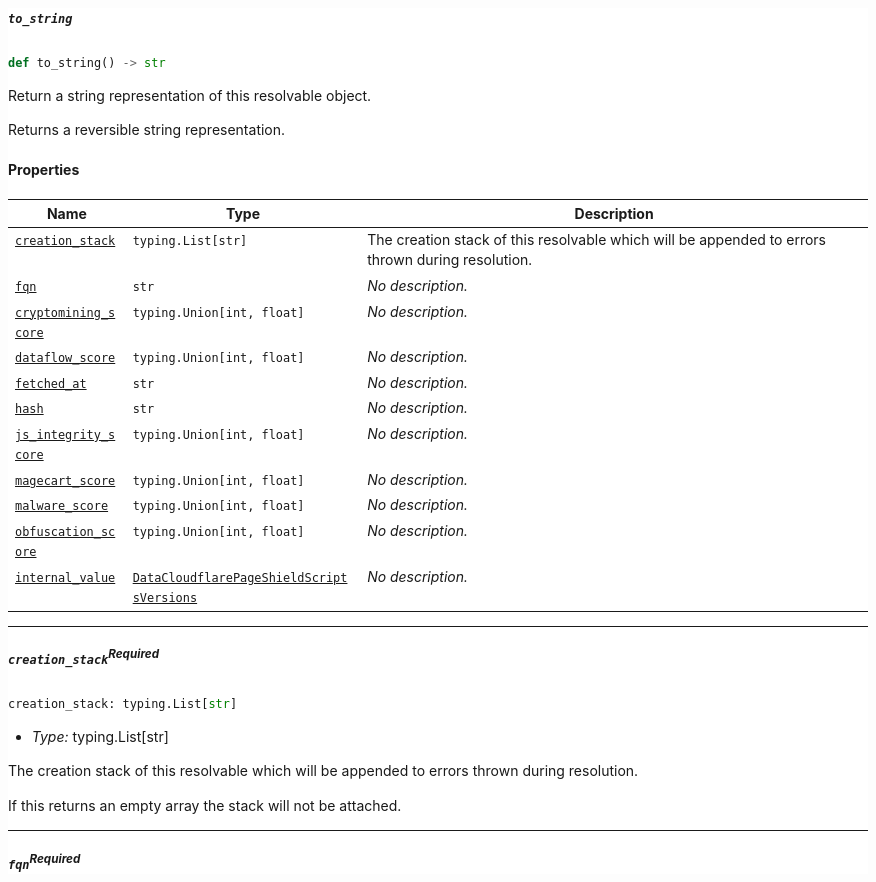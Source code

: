 ##### `to_string` <a name="to_string" id="@cdktf/provider-cloudflare.dataCloudflarePageShieldScripts.DataCloudflarePageShieldScriptsVersionsOutputReference.toString"></a>

```python
def to_string() -> str
```

Return a string representation of this resolvable object.

Returns a reversible string representation.


#### Properties <a name="Properties" id="Properties"></a>

| **Name** | **Type** | **Description** |
| --- | --- | --- |
| <code><a href="#@cdktf/provider-cloudflare.dataCloudflarePageShieldScripts.DataCloudflarePageShieldScriptsVersionsOutputReference.property.creationStack">creation_stack</a></code> | <code>typing.List[str]</code> | The creation stack of this resolvable which will be appended to errors thrown during resolution. |
| <code><a href="#@cdktf/provider-cloudflare.dataCloudflarePageShieldScripts.DataCloudflarePageShieldScriptsVersionsOutputReference.property.fqn">fqn</a></code> | <code>str</code> | *No description.* |
| <code><a href="#@cdktf/provider-cloudflare.dataCloudflarePageShieldScripts.DataCloudflarePageShieldScriptsVersionsOutputReference.property.cryptominingScore">cryptomining_score</a></code> | <code>typing.Union[int, float]</code> | *No description.* |
| <code><a href="#@cdktf/provider-cloudflare.dataCloudflarePageShieldScripts.DataCloudflarePageShieldScriptsVersionsOutputReference.property.dataflowScore">dataflow_score</a></code> | <code>typing.Union[int, float]</code> | *No description.* |
| <code><a href="#@cdktf/provider-cloudflare.dataCloudflarePageShieldScripts.DataCloudflarePageShieldScriptsVersionsOutputReference.property.fetchedAt">fetched_at</a></code> | <code>str</code> | *No description.* |
| <code><a href="#@cdktf/provider-cloudflare.dataCloudflarePageShieldScripts.DataCloudflarePageShieldScriptsVersionsOutputReference.property.hash">hash</a></code> | <code>str</code> | *No description.* |
| <code><a href="#@cdktf/provider-cloudflare.dataCloudflarePageShieldScripts.DataCloudflarePageShieldScriptsVersionsOutputReference.property.jsIntegrityScore">js_integrity_score</a></code> | <code>typing.Union[int, float]</code> | *No description.* |
| <code><a href="#@cdktf/provider-cloudflare.dataCloudflarePageShieldScripts.DataCloudflarePageShieldScriptsVersionsOutputReference.property.magecartScore">magecart_score</a></code> | <code>typing.Union[int, float]</code> | *No description.* |
| <code><a href="#@cdktf/provider-cloudflare.dataCloudflarePageShieldScripts.DataCloudflarePageShieldScriptsVersionsOutputReference.property.malwareScore">malware_score</a></code> | <code>typing.Union[int, float]</code> | *No description.* |
| <code><a href="#@cdktf/provider-cloudflare.dataCloudflarePageShieldScripts.DataCloudflarePageShieldScriptsVersionsOutputReference.property.obfuscationScore">obfuscation_score</a></code> | <code>typing.Union[int, float]</code> | *No description.* |
| <code><a href="#@cdktf/provider-cloudflare.dataCloudflarePageShieldScripts.DataCloudflarePageShieldScriptsVersionsOutputReference.property.internalValue">internal_value</a></code> | <code><a href="#@cdktf/provider-cloudflare.dataCloudflarePageShieldScripts.DataCloudflarePageShieldScriptsVersions">DataCloudflarePageShieldScriptsVersions</a></code> | *No description.* |

---

##### `creation_stack`<sup>Required</sup> <a name="creation_stack" id="@cdktf/provider-cloudflare.dataCloudflarePageShieldScripts.DataCloudflarePageShieldScriptsVersionsOutputReference.property.creationStack"></a>

```python
creation_stack: typing.List[str]
```

- *Type:* typing.List[str]

The creation stack of this resolvable which will be appended to errors thrown during resolution.

If this returns an empty array the stack will not be attached.

---

##### `fqn`<sup>Required</sup> <a name="fqn" id="@cdktf/provider-cloudflare.dataCloudflarePageShieldScripts.DataCloudflarePageShieldScriptsVersionsOutputReference.property.fqn"></a>
